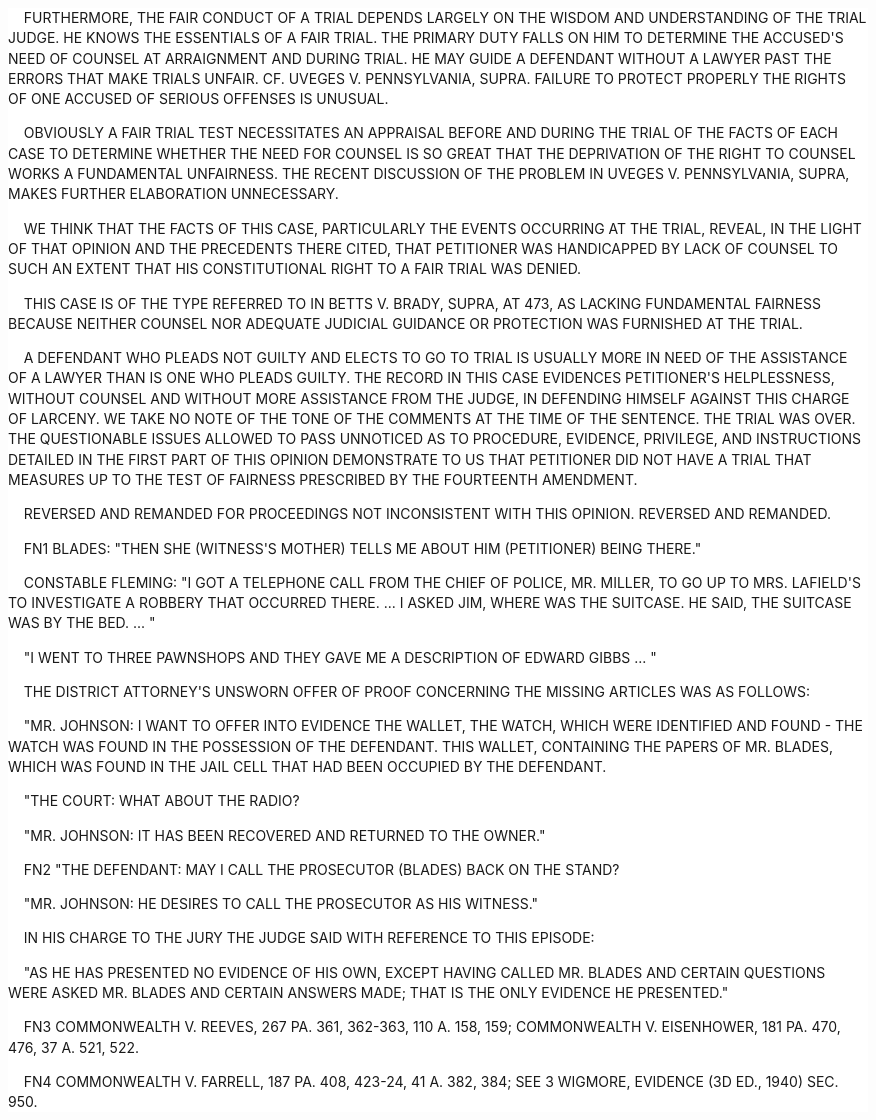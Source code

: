     FURTHERMORE, THE FAIR CONDUCT OF A TRIAL DEPENDS LARGELY ON THE WISDOM AND UNDERSTANDING OF THE TRIAL JUDGE.  HE KNOWS THE ESSENTIALS OF A FAIR TRIAL.  THE PRIMARY DUTY FALLS ON HIM TO DETERMINE THE ACCUSED'S NEED OF COUNSEL AT ARRAIGNMENT AND DURING TRIAL.  HE MAY GUIDE A DEFENDANT WITHOUT A LAWYER PAST THE ERRORS THAT MAKE TRIALS UNFAIR.  CF. UVEGES V. PENNSYLVANIA, SUPRA.  FAILURE TO PROTECT PROPERLY THE RIGHTS OF ONE ACCUSED OF SERIOUS OFFENSES IS UNUSUAL.

    OBVIOUSLY A FAIR TRIAL TEST NECESSITATES AN APPRAISAL BEFORE AND DURING THE TRIAL OF THE FACTS OF EACH CASE TO DETERMINE WHETHER THE NEED FOR COUNSEL IS SO GREAT THAT THE DEPRIVATION OF THE RIGHT TO COUNSEL WORKS A FUNDAMENTAL UNFAIRNESS.  THE RECENT DISCUSSION OF THE PROBLEM IN UVEGES V. PENNSYLVANIA, SUPRA, MAKES FURTHER ELABORATION UNNECESSARY.

    WE THINK THAT THE FACTS OF THIS CASE, PARTICULARLY THE EVENTS OCCURRING AT THE TRIAL, REVEAL, IN THE LIGHT OF THAT OPINION AND THE PRECEDENTS THERE CITED, THAT PETITIONER WAS HANDICAPPED BY LACK OF COUNSEL TO SUCH AN EXTENT THAT HIS CONSTITUTIONAL RIGHT TO A FAIR TRIAL WAS DENIED.

    THIS CASE IS OF THE TYPE REFERRED TO IN BETTS V. BRADY, SUPRA, AT 473, AS LACKING FUNDAMENTAL FAIRNESS BECAUSE NEITHER COUNSEL NOR ADEQUATE JUDICIAL GUIDANCE OR PROTECTION WAS FURNISHED AT THE TRIAL.

    A DEFENDANT WHO PLEADS NOT GUILTY AND ELECTS TO GO TO TRIAL IS USUALLY MORE IN NEED OF THE ASSISTANCE OF A LAWYER THAN IS ONE WHO PLEADS GUILTY.  THE RECORD IN THIS CASE EVIDENCES PETITIONER'S HELPLESSNESS, WITHOUT COUNSEL AND WITHOUT MORE ASSISTANCE FROM THE JUDGE, IN DEFENDING HIMSELF AGAINST THIS CHARGE OF LARCENY.  WE TAKE NO NOTE OF THE TONE OF THE COMMENTS AT THE TIME OF THE SENTENCE.  THE TRIAL WAS OVER.  THE QUESTIONABLE ISSUES ALLOWED TO PASS UNNOTICED AS TO PROCEDURE, EVIDENCE, PRIVILEGE, AND INSTRUCTIONS DETAILED IN THE FIRST PART OF THIS OPINION DEMONSTRATE TO US THAT PETITIONER DID NOT HAVE A TRIAL THAT MEASURES UP TO THE TEST OF FAIRNESS PRESCRIBED BY THE FOURTEENTH AMENDMENT.

    REVERSED AND REMANDED FOR PROCEEDINGS NOT INCONSISTENT WITH THIS OPINION.  REVERSED AND REMANDED.

    FN1  BLADES:  "THEN SHE (WITNESS'S MOTHER) TELLS ME ABOUT HIM (PETITIONER) BEING THERE."

    CONSTABLE FLEMING:  "I GOT A TELEPHONE CALL FROM THE CHIEF OF POLICE, MR. MILLER, TO GO UP TO MRS. LAFIELD'S TO INVESTIGATE A ROBBERY THAT OCCURRED THERE.  ...  I ASKED JIM, WHERE WAS THE SUITCASE.  HE SAID, THE SUITCASE WAS BY THE BED.  ...  "

    "I WENT TO THREE PAWNSHOPS AND THEY GAVE ME A DESCRIPTION OF EDWARD GIBBS  ...  "

    THE DISTRICT ATTORNEY'S UNSWORN OFFER OF PROOF CONCERNING THE MISSING ARTICLES WAS AS FOLLOWS:

    "MR. JOHNSON:  I WANT TO OFFER INTO EVIDENCE THE WALLET, THE WATCH, WHICH WERE IDENTIFIED AND FOUND - THE WATCH WAS FOUND IN THE POSSESSION OF THE DEFENDANT.  THIS WALLET, CONTAINING THE PAPERS OF MR. BLADES, WHICH WAS FOUND IN THE JAIL CELL THAT HAD BEEN OCCUPIED BY THE DEFENDANT.

    "THE COURT:  WHAT ABOUT THE RADIO?

    "MR. JOHNSON:  IT HAS BEEN RECOVERED AND RETURNED TO THE OWNER."

    FN2  "THE DEFENDANT:  MAY I CALL THE PROSECUTOR (BLADES) BACK ON THE STAND?

    "MR. JOHNSON:  HE DESIRES TO CALL THE PROSECUTOR AS HIS WITNESS."

    IN HIS CHARGE TO THE JURY THE JUDGE SAID WITH REFERENCE TO THIS EPISODE:

    "AS HE HAS PRESENTED NO EVIDENCE OF HIS OWN, EXCEPT HAVING CALLED MR. BLADES AND CERTAIN QUESTIONS WERE ASKED MR. BLADES AND CERTAIN ANSWERS MADE; THAT IS THE ONLY EVIDENCE HE PRESENTED."

    FN3  COMMONWEALTH V. REEVES, 267 PA. 361, 362-363, 110 A. 158, 159; COMMONWEALTH V. EISENHOWER, 181 PA. 470, 476, 37 A. 521, 522.

    FN4  COMMONWEALTH V. FARRELL, 187 PA. 408, 423-24, 41 A. 382, 384; SEE 3 WIGMORE, EVIDENCE (3D ED., 1940) SEC. 950.
